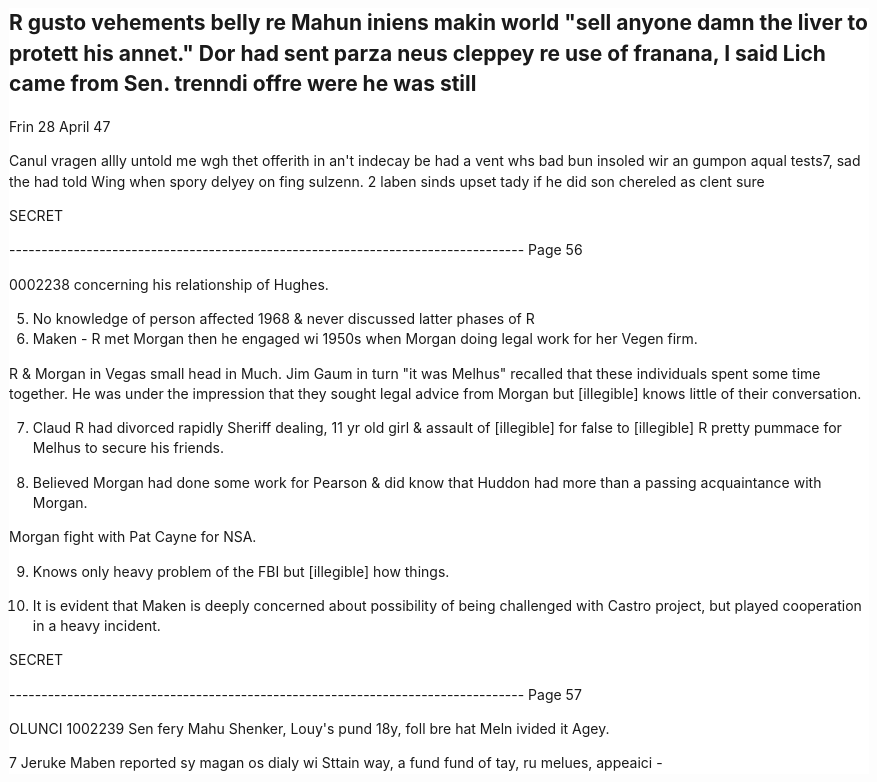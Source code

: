 R gusto vehements belly re
Mahun iniens makin world "sell anyone
damn the liver to protett his annet."
Dor had sent parza neus cleppey
re use of franana, I said Lich came
from Sen. trenndi offre were he was still
-
Frin
28 April 47

Canul vragen allly untold me wgh thet offerith in an't indecay be had a vent whs bad bun insoled wir an gumpon aqual tests7,
sad the had told Wing when spory delyey on fing sulzenn.
2
laben sinds upset tady if he did son chereled as clent sure

SECRET


-------------------------------------------------------------------------------- Page 56

0002238 concerning his relationship of Hughes.

5. No knowledge of person affected 1968 & never discussed latter phases of R
6. Maken - R met Morgan then he engaged wi 1950s when Morgan doing legal work for her Vegen firm.

R & Morgan in Vegas small head in Much. Jim Gaum in turn "it was Melhus" recalled that these individuals spent some time together. He was under the impression that they sought legal advice from Morgan but [illegible] knows little of their conversation.

7. Claud R had divorced rapidly Sheriff dealing, 11 yr old girl & assault of [illegible] for false to [illegible] R pretty pummace for Melhus to secure his friends.

8. Believed Morgan had done some work for Pearson & did know that Huddon had more than a passing acquaintance with Morgan.

Morgan fight with Pat Cayne for NSA.

9. Knows only heavy problem of the FBI but [illegible] how things.

10. It is evident that Maken is deeply concerned about possibility of being challenged with Castro project, but played cooperation in a heavy incident.

SECRET


-------------------------------------------------------------------------------- Page 57

OLUNCI
1002239
Sen fery Mahu
Shenker, Louy's pund 18y, foll bre
hat Meln ivided it Agey.

7 Jeruke
Maben reported sy magan os dialy
wi Sttain way, a fund fund of tay,
ru melues, appeaici -
